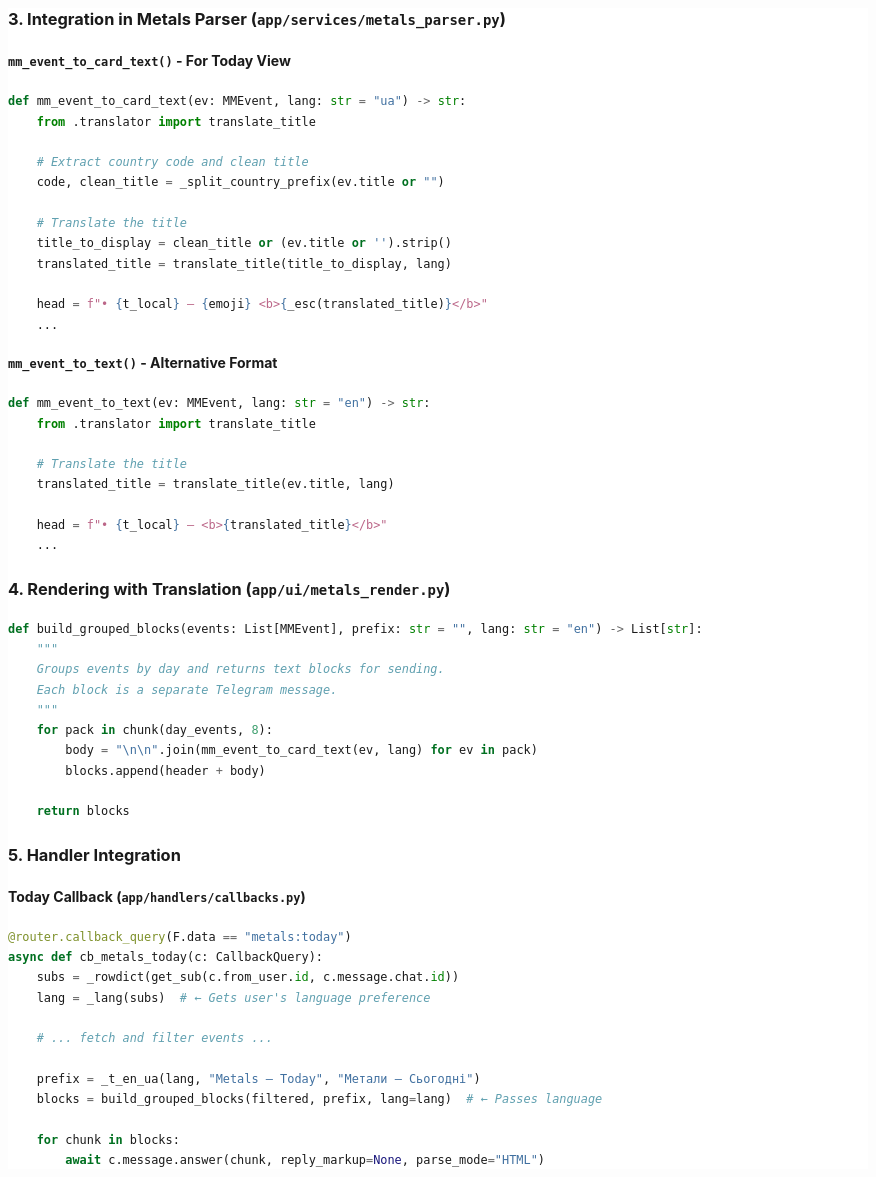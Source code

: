 ### 3. **Integration in Metals Parser** (`app/services/metals_parser.py`)

#### `mm_event_to_card_text()` - For Today View
```python
def mm_event_to_card_text(ev: MMEvent, lang: str = "ua") -> str:
    from .translator import translate_title
    
    # Extract country code and clean title
    code, clean_title = _split_country_prefix(ev.title or "")
    
    # Translate the title
    title_to_display = clean_title or (ev.title or '').strip()
    translated_title = translate_title(title_to_display, lang)
    
    head = f"• {t_local} — {emoji} <b>{_esc(translated_title)}</b>"
    ...
```

#### `mm_event_to_text()` - Alternative Format
```python
def mm_event_to_text(ev: MMEvent, lang: str = "en") -> str:
    from .translator import translate_title
    
    # Translate the title
    translated_title = translate_title(ev.title, lang)
    
    head = f"• {t_local} — <b>{translated_title}</b>"
    ...
```

### 4. **Rendering with Translation** (`app/ui/metals_render.py`)

```python
def build_grouped_blocks(events: List[MMEvent], prefix: str = "", lang: str = "en") -> List[str]:
    """
    Groups events by day and returns text blocks for sending.
    Each block is a separate Telegram message.
    """
    for pack in chunk(day_events, 8):
        body = "\n\n".join(mm_event_to_card_text(ev, lang) for ev in pack)
        blocks.append(header + body)
    
    return blocks
```

### 5. **Handler Integration**

#### Today Callback (`app/handlers/callbacks.py`)
```python
@router.callback_query(F.data == "metals:today")
async def cb_metals_today(c: CallbackQuery):
    subs = _rowdict(get_sub(c.from_user.id, c.message.chat.id))
    lang = _lang(subs)  # ← Gets user's language preference
    
    # ... fetch and filter events ...
    
    prefix = _t_en_ua(lang, "Metals — Today", "Метали — Сьогодні")
    blocks = build_grouped_blocks(filtered, prefix, lang=lang)  # ← Passes language
    
    for chunk in blocks:
        await c.message.answer(chunk, reply_markup=None, parse_mode="HTML")
```
